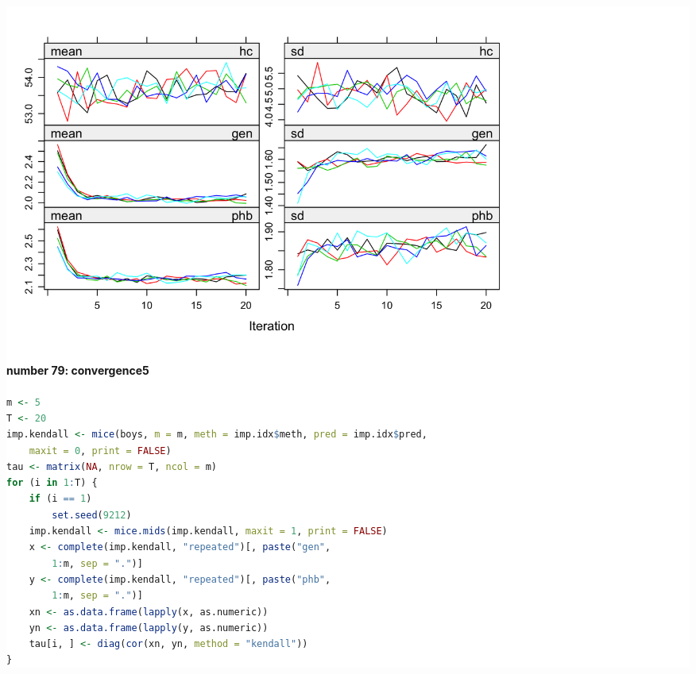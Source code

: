 <img src="JSS_files/figure-markdown_github/unnamed-chunk-68-1.png" width="636.48" />

#### number 79: convergence5

``` r
m <- 5
T <- 20
imp.kendall <- mice(boys, m = m, meth = imp.idx$meth, pred = imp.idx$pred, 
    maxit = 0, print = FALSE)
tau <- matrix(NA, nrow = T, ncol = m)
for (i in 1:T) {
    if (i == 1) 
        set.seed(9212)
    imp.kendall <- mice.mids(imp.kendall, maxit = 1, print = FALSE)
    x <- complete(imp.kendall, "repeated")[, paste("gen", 
        1:m, sep = ".")]
    y <- complete(imp.kendall, "repeated")[, paste("phb", 
        1:m, sep = ".")]
    xn <- as.data.frame(lapply(x, as.numeric))
    yn <- as.data.frame(lapply(y, as.numeric))
    tau[i, ] <- diag(cor(xn, yn, method = "kendall"))
}
```
